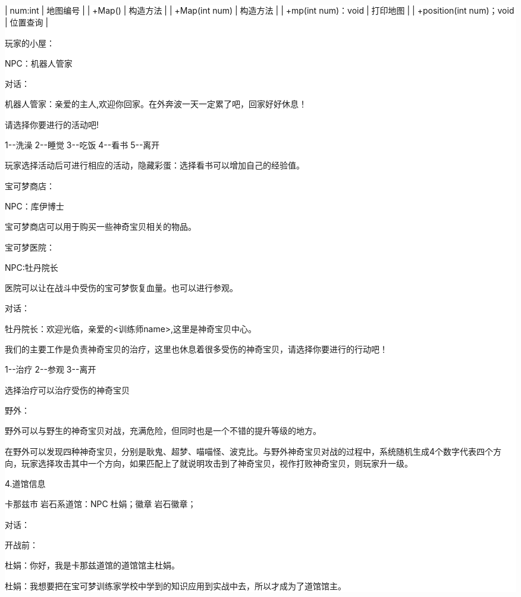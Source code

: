 | num:int                  | 地图编号           |
| +Map()                   | 构造方法           |
| +Map(int num)            | 构造方法           |
| +mp(int num)：void       | 打印地图           |
| +position(int num)；void | 位置查询           |

玩家的小屋：

NPC：机器人管家

对话：

机器人管家：亲爱的主人,欢迎你回家。在外奔波一天一定累了吧，回家好好休息！

请选择你要进行的活动吧!

1--洗澡 2--睡觉 3--吃饭 4--看书 5--离开

玩家选择活动后可进行相应的活动，隐藏彩蛋：选择看书可以增加自己的经验值。

宝可梦商店：

NPC：库伊博士

宝可梦商店可以用于购买一些神奇宝贝相关的物品。

宝可梦医院：

NPC:牡丹院长

医院可以让在战斗中受伤的宝可梦恢复血量。也可以进行参观。

对话：

牡丹院长：欢迎光临，亲爱的\<训练师name\>,这里是神奇宝贝中心。

我们的主要工作是负责神奇宝贝的治疗，这里也休息着很多受伤的神奇宝贝，请选择你要进行的行动吧！

1--治疗 2--参观 3--离开

选择治疗可以治疗受伤的神奇宝贝

野外：

野外可以与野生的神奇宝贝对战，充满危险，但同时也是一个不错的提升等级的地方。

在野外可以发现四种神奇宝贝，分别是耿鬼、超梦、喵喵怪、波克比。与野外神奇宝贝对战的过程中，系统随机生成4个数字代表四个方向，玩家选择攻击其中一个方向，如果匹配上了就说明攻击到了神奇宝贝，视作打败神奇宝贝，则玩家升一级。

4.道馆信息

卡那兹市 岩石系道馆：NPC 杜娟；徽章 岩石徽章；

对话：

开战前：

杜娟：你好，我是卡那兹道馆的道馆馆主杜娟。

杜娟：我想要把在宝可梦训练家学校中学到的知识应用到实战中去，所以才成为了道馆馆主。
